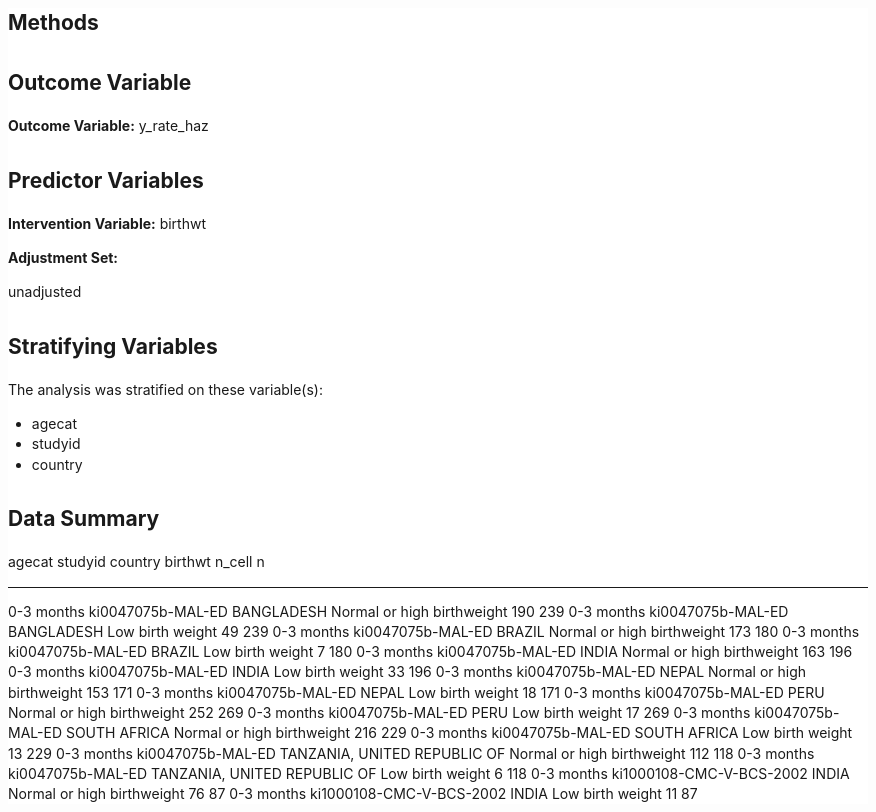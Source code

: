 





## Methods
## Outcome Variable

**Outcome Variable:** y_rate_haz

## Predictor Variables

**Intervention Variable:** birthwt

**Adjustment Set:**

unadjusted

## Stratifying Variables

The analysis was stratified on these variable(s):

* agecat
* studyid
* country

## Data Summary

agecat         studyid                    country                        birthwt                       n_cell       n
-------------  -------------------------  -----------------------------  ---------------------------  -------  ------
0-3 months     ki0047075b-MAL-ED          BANGLADESH                     Normal or high birthweight       190     239
0-3 months     ki0047075b-MAL-ED          BANGLADESH                     Low birth weight                  49     239
0-3 months     ki0047075b-MAL-ED          BRAZIL                         Normal or high birthweight       173     180
0-3 months     ki0047075b-MAL-ED          BRAZIL                         Low birth weight                   7     180
0-3 months     ki0047075b-MAL-ED          INDIA                          Normal or high birthweight       163     196
0-3 months     ki0047075b-MAL-ED          INDIA                          Low birth weight                  33     196
0-3 months     ki0047075b-MAL-ED          NEPAL                          Normal or high birthweight       153     171
0-3 months     ki0047075b-MAL-ED          NEPAL                          Low birth weight                  18     171
0-3 months     ki0047075b-MAL-ED          PERU                           Normal or high birthweight       252     269
0-3 months     ki0047075b-MAL-ED          PERU                           Low birth weight                  17     269
0-3 months     ki0047075b-MAL-ED          SOUTH AFRICA                   Normal or high birthweight       216     229
0-3 months     ki0047075b-MAL-ED          SOUTH AFRICA                   Low birth weight                  13     229
0-3 months     ki0047075b-MAL-ED          TANZANIA, UNITED REPUBLIC OF   Normal or high birthweight       112     118
0-3 months     ki0047075b-MAL-ED          TANZANIA, UNITED REPUBLIC OF   Low birth weight                   6     118
0-3 months     ki1000108-CMC-V-BCS-2002   INDIA                          Normal or high birthweight        76      87
0-3 months     ki1000108-CMC-V-BCS-2002   INDIA                          Low birth weight                  11      87